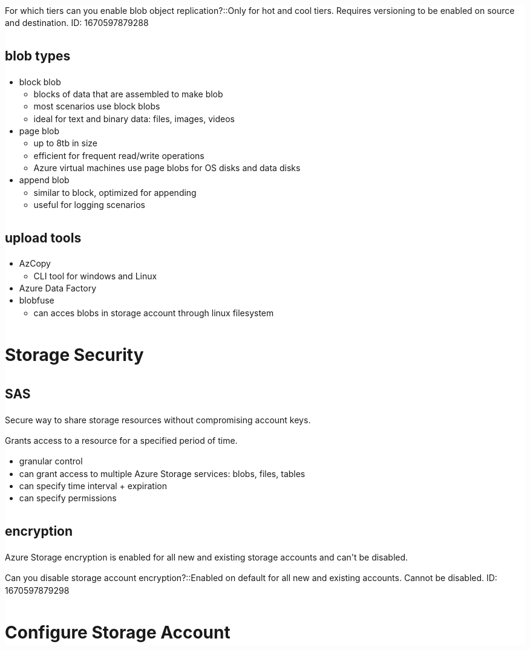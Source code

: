 For which tiers can you enable blob object replication?::Only for hot and cool tiers. Requires versioning to be enabled on source and destination. 
ID: 1670597879288


## blob types

- block blob
	- blocks of data that are assembled to make blob
	- most scenarios use block blobs
	- ideal for text and binary data: files, images, videos
- page blob
	- up to 8tb in size
	- efficient for frequent read/write operations
	- Azure virtual machines use page blobs for OS disks and data disks
- append blob
	- similar to block, optimized for appending
	- useful for logging scenarios

## upload tools

- AzCopy
	- CLI tool for windows and Linux
- Azure Data Factory
- blobfuse
	- can acces blobs in storage account through linux filesystem

# Storage Security

## SAS

Secure way to share storage resources without compromising account keys. 

Grants access to a resource for a specified period of time. 

- granular control
- can grant access to multiple Azure Storage services: blobs, files, tables
- can specify time interval + expiration
- can specify permissions

## encryption

Azure Storage encryption is enabled for all new and existing storage accounts and can't be disabled.

Can you disable storage account encryption?::Enabled on default for all new and existing accounts. Cannot be disabled.
ID: 1670597879298

# Configure Storage Account
